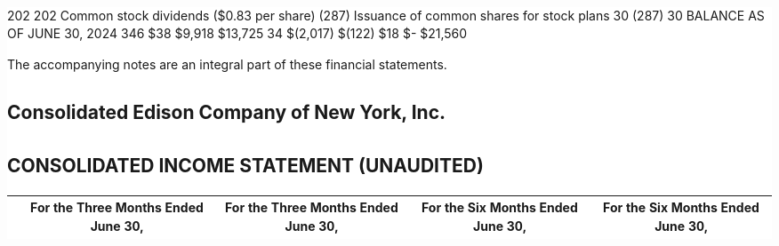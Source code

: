 <td></td>
<td></td>
<td>202</td>
<td></td>
<td></td>
<td></td>
<td></td>
<td></td>
<td>202</td>
</tr>
<tr>
<td>Common stock dividends ($0.83 per share)</td>
<td></td>
<td></td>
<td></td>
<td></td>
<td></td>
<td></td>
<td></td>
<td></td>
<td></td>
<td>(287)</td>
</tr>
<tr>
<td>Issuance of common shares for stock plans</td>
<td></td>
<td></td>
<td>30</td>
<td>(287)</td>
<td></td>
<td></td>
<td></td>
<td></td>
<td></td>
<td>30</td>
</tr>
<tr>
<td>BALANCE AS OF JUNE 30, 2024</td>
<td>346</td>
<td>$38</td>
<td>$9,918</td>
<td>$13,725</td>
<td>34</td>
<td>$(2,017)</td>
<td>$(122)</td>
<td>$18</td>
<td>$-</td>
<td>$21,560</td>
</tr>
</tbody>
</table>
<p>The accompanying notes are an integral part of these financial statements.</p>
<h2>Consolidated Edison Company of New York, Inc.</h2>
<h2>CONSOLIDATED INCOME STATEMENT (UNAUDITED)</h2>
<table>
<thead>
<tr>
<th></th>
<th>For the Three Months Ended June 30,</th>
<th>For the Three Months Ended June 30,</th>
<th>For the Six Months Ended June 30,</th>
<th>For the Six Months Ended June 30,</th>
</tr>
</thead>